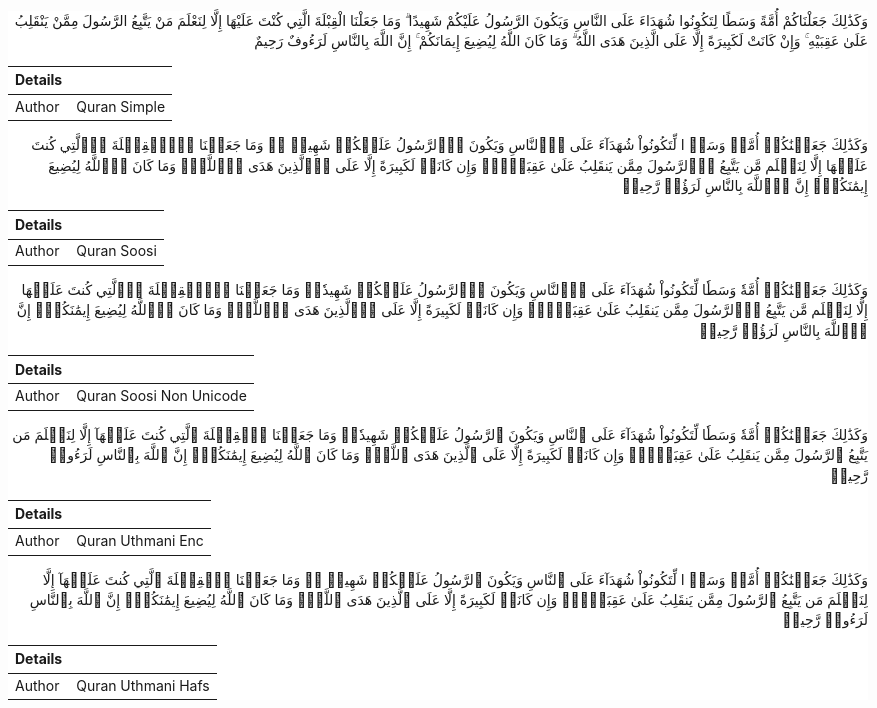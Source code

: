 
<div dir="rtl" lang="ar" style={{fontSize:'larger',backgroundColor:'#f8f9fa',padding:20}}>
وَكَذَٰلِكَ جَعَلْنَاكُمْ أُمَّةً وَسَطًا لِتَكُونُوا شُهَدَاءَ عَلَى النَّاسِ وَيَكُونَ الرَّسُولُ عَلَيْكُمْ شَهِيدًا ۗ وَمَا جَعَلْنَا الْقِبْلَةَ الَّتِي كُنْتَ عَلَيْهَا إِلَّا لِنَعْلَمَ مَنْ يَتَّبِعُ الرَّسُولَ مِمَّنْ يَنْقَلِبُ عَلَىٰ عَقِبَيْهِ ۚ وَإِنْ كَانَتْ لَكَبِيرَةً إِلَّا عَلَى الَّذِينَ هَدَى اللَّهُ ۗ وَمَا كَانَ اللَّهُ لِيُضِيعَ إِيمَانَكُمْ ۚ إِنَّ اللَّهَ بِالنَّاسِ لَرَءُوفٌ رَحِيمٌ
</div>
<div style={{backgroundColor:'#f8f9fa',padding:20, marginBottom: 10}}><table> <thead> <tr> <th>Details</th> <th></th> </tr> </thead> <tbody> <tr><td>Author</td><td>Quran Simple</td></tr></tbody></table></div>


<div dir="rtl" lang="ar" style={{fontSize:'larger',backgroundColor:'#f8f9fa',padding:20}}>
وَكَذَٰلِكَ جَعَلۡنَٰكُمۡ أُمَّةࣰ وَسَطࣰ ا لِّتَكُونُواْ شُهَدَآءَ عَلَى اَ۬لنَّاسِ وَيَكُونَ اَ۬لرَّسُولُ عَلَيۡكُمۡ شَهِيدࣰ اۗ وَمَا جَعَلۡنَا اَ۬لۡقِبۡلَةَ اَ۬لَّتِي كُنتَ عَلَيۡهَا إِلَّا لِنَعۡلَم مَّن يَتَّبِعُ اُ۬لرَّسُولَ مِمَّن يَنقَلِبُ عَلَىٰ عَقِبَيۡهِۚ وَإِن كَانَتۡ لَكَبِيرَةً إِلَّا عَلَى اَ۬لَّذِينَ هَدَى اَ۬للَّهُۗ وَمَا كَانَ اَ۬للَّهُ لِيُضِيعَ إِيمَٰنَكُمۡۚ إِنَّ اَ۬للَّهَ بِالنَّاسِ لَرَؤُفࣱ رَّحِيمࣱ‏
</div>
<div style={{backgroundColor:'#f8f9fa',padding:20, marginBottom: 10}}><table> <thead> <tr> <th>Details</th> <th></th> </tr> </thead> <tbody> <tr><td>Author</td><td>Quran Soosi</td></tr></tbody></table></div>


<div dir="rtl" lang="ar" style={{fontSize:'larger',backgroundColor:'#f8f9fa',padding:20}}>
وَكَذَٰلِكَ جَعَلۡنَٰكُمۡ أُمَّةٗ وَسَطٗا لِّتَكُونُواْ شُهَدَآءَ عَلَى اَ۬لنَّاسِ وَيَكُونَ اَ۬لرَّسُولُ عَلَيۡكُمۡ شَهِيدٗاۗ وَمَا جَعَلۡنَا اَ۬لۡقِبۡلَةَ اَ۬لَّتِي كُنتَ عَلَيۡهَا إِلَّا لِنَعۡلَم مَّن يَتَّبِعُ اُ۬لرَّسُولَ مِمَّن يَنقَلِبُ عَلَىٰ عَقِبَيۡهِۚ وَإِن كَانَتۡ لَكَبِيرَةً إِلَّا عَلَى اَ۬لَّذِينَ هَدَى اَ۬للَّهُۗ وَمَا كَانَ اَ۬للَّهُ لِيُضِيعَ إِيمَٰنَكُمۡۚ إِنَّ اَ۬للَّهَ بِالنَّاسِ لَرَؤُفٞ رَّحِيمٞ
</div>
<div style={{backgroundColor:'#f8f9fa',padding:20, marginBottom: 10}}><table> <thead> <tr> <th>Details</th> <th></th> </tr> </thead> <tbody> <tr><td>Author</td><td>Quran Soosi Non Unicode</td></tr></tbody></table></div>


<div dir="rtl" lang="ar" style={{fontSize:'larger',backgroundColor:'#f8f9fa',padding:20}}>
وَكَذَٰلِكَ جَعَلۡنَٰكُمۡ أُمَّةٗ وَسَطٗا لِّتَكُونُواْ شُهَدَآءَ عَلَى ٱلنَّاسِ وَيَكُونَ ٱلرَّسُولُ عَلَيۡكُمۡ شَهِيدٗاۗ وَمَا جَعَلۡنَا ٱلۡقِبۡلَةَ ٱلَّتِي كُنتَ عَلَيۡهَآ إِلَّا لِنَعۡلَمَ مَن يَتَّبِعُ ٱلرَّسُولَ مِمَّن يَنقَلِبُ عَلَىٰ عَقِبَيۡهِۚ وَإِن كَانَتۡ لَكَبِيرَةً إِلَّا عَلَى ٱلَّذِينَ هَدَى ٱللَّهُۗ وَمَا كَانَ ٱللَّهُ لِيُضِيعَ إِيمَٰنَكُمۡۚ إِنَّ ٱللَّهَ بِٱلنَّاسِ لَرَءُوفٞ رَّحِيمٞ
</div>
<div style={{backgroundColor:'#f8f9fa',padding:20, marginBottom: 10}}><table> <thead> <tr> <th>Details</th> <th></th> </tr> </thead> <tbody> <tr><td>Author</td><td>Quran Uthmani Enc</td></tr></tbody></table></div>


<div dir="rtl" lang="ar" style={{fontSize:'larger',backgroundColor:'#f8f9fa',padding:20}}>
وَكَذَٰلِكَ جَعَلۡنَٰكُمۡ أُمَّةࣰ وَسَطࣰ ا لِّتَكُونُواْ شُهَدَآءَ عَلَى ٱلنَّاسِ وَيَكُونَ ٱلرَّسُولُ عَلَيۡكُمۡ شَهِيدࣰ اۗ وَمَا جَعَلۡنَا ٱلۡقِبۡلَةَ ٱلَّتِي كُنتَ عَلَيۡهَآ إِلَّا لِنَعۡلَمَ مَن يَتَّبِعُ ٱلرَّسُولَ مِمَّن يَنقَلِبُ عَلَىٰ عَقِبَيۡهِۚ وَإِن كَانَتۡ لَكَبِيرَةً إِلَّا عَلَى ٱلَّذِينَ هَدَى ٱللَّهُۗ وَمَا كَانَ ٱللَّهُ لِيُضِيعَ إِيمَٰنَكُمۡۚ إِنَّ ٱللَّهَ بِٱلنَّاسِ لَرَءُوفࣱ رَّحِيمࣱ‏
</div>
<div style={{backgroundColor:'#f8f9fa',padding:20, marginBottom: 10}}><table> <thead> <tr> <th>Details</th> <th></th> </tr> </thead> <tbody> <tr><td>Author</td><td>Quran Uthmani Hafs</td></tr></tbody></table></div>
